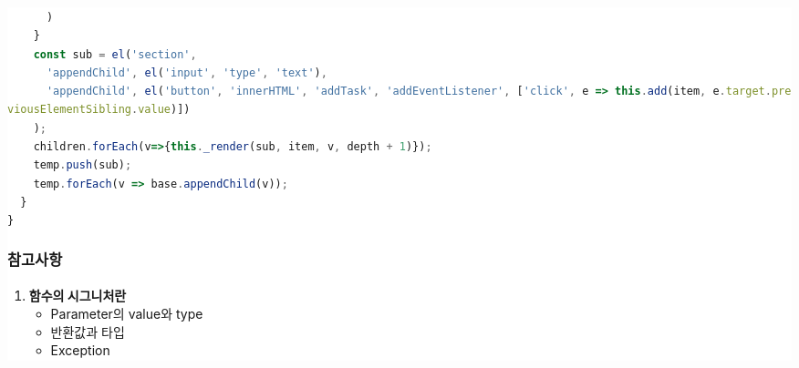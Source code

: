 ```jsx
      )
    }
    const sub = el('section',
      'appendChild', el('input', 'type', 'text'),
      'appendChild', el('button', 'innerHTML', 'addTask', 'addEventListener', ['click', e => this.add(item, e.target.previousElementSibling.value)])
    );
    children.forEach(v=>{this._render(sub, item, v, depth + 1)});
    temp.push(sub);
    temp.forEach(v => base.appendChild(v));
  }
}
```

### 참고사항

1. **함수의 시그니처란**
    - Parameter의 value와 type
    - 반환값과 타입
    - Exception
